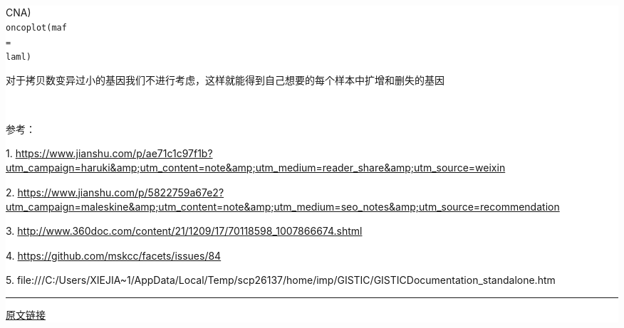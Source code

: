 CNA)</span></code><code><span><br></span></code><code><span>oncoplot(maf = laml)</span></code></pre></section><p><span>对于拷贝数变异过小的基因我们不进行考虑，这样就能得到自己想要的每个样本中扩增和删失的基因</span></p><p><br></p><p><span><span>参考：</span></span></p><p><span><span>1. https://www.jianshu.com/p/ae71c1c97f1b?utm_campaign=haruki&amp;utm_content=note&amp;utm_medium=reader_share&amp;utm_source=weixin</span></span><br></p><p><span><span>2. https://www.jianshu.com/p/5822759a67e2?utm_campaign=maleskine&amp;utm_content=note&amp;utm_medium=seo_notes&amp;utm_source=recommendation</span></span></p><p><span><span>3. http://www.360doc.com/content/21/1209/17/70118598_1007866674.shtml</span></span></p><p><span><span>4. https://github.com/mskcc/facets/issues/84</span></span></p><p><span><span>5. file:///C:/Users/XIEJIA~1/AppData/Local/Temp/scp26137/home/imp/GISTIC/GISTICDocumentation_standalone.htm</span></span></p></div>  
<hr>
<a href="https://mp.weixin.qq.com/s/gR2qviDSrtCo65TFiF4ECg",target="_blank" rel="noopener noreferrer">原文链接</a>
